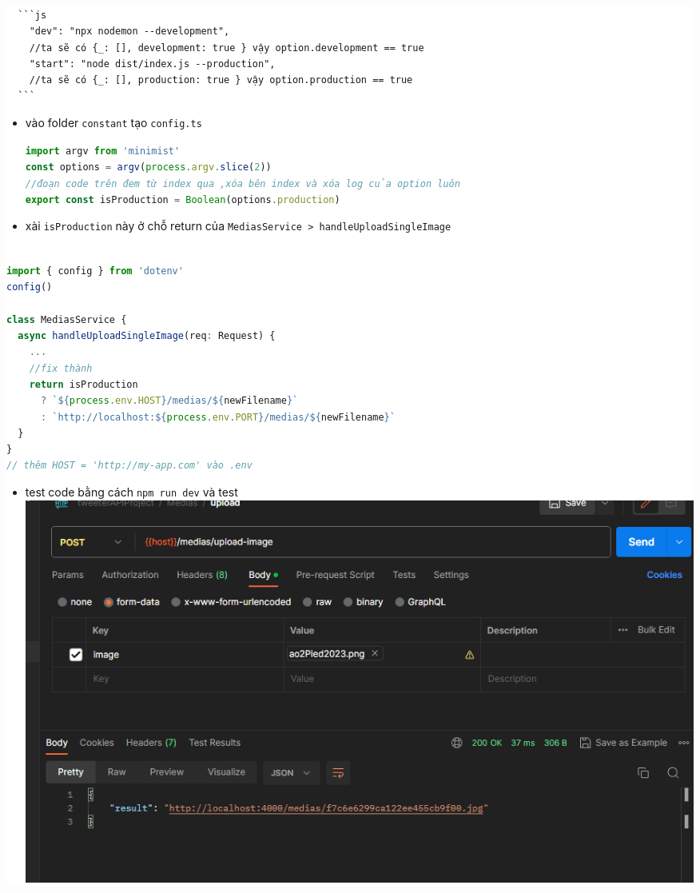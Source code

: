       ```js
        "dev": "npx nodemon --development",
        //ta sẽ có {_: [], development: true } vậy option.development == true
        "start": "node dist/index.js --production",
        //ta sẽ có {_: [], production: true } vậy option.production == true
      ```

- vào folder `constant` tạo `config.ts`

  ```ts
  import argv from 'minimist'
  const options = argv(process.argv.slice(2))
  //đoạn code trên đem từ index qua ,xóa bên index và xóa log của option luôn
  export const isProduction = Boolean(options.production)
  ```

- xài `isProduction` này ở chỗ return của `MediasService > handleUploadSingleImage`

```ts

import { config } from 'dotenv'
config()

class MediasService {
  async handleUploadSingleImage(req: Request) {
    ...
    //fix thành
    return isProduction
      ? `${process.env.HOST}/medias/${newFilename}`
      : `http://localhost:${process.env.PORT}/medias/${newFilename}`
  }
}
// thêm HOST = 'http://my-app.com' vào .env
```

- test code bằng cách
  `npm run dev` và test
  ![Alt text](image-219.png)
